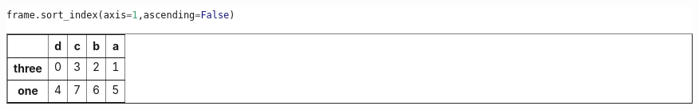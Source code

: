 </table>
</div>




```python
frame.sort_index(axis=1,ascending=False)
```




<div>
<style scoped>
    .dataframe tbody tr th:only-of-type {
        vertical-align: middle;
    }

    .dataframe tbody tr th {
        vertical-align: top;
    }

    .dataframe thead th {
        text-align: right;
    }
</style>
<table border="1" class="dataframe">
  <thead>
    <tr style="text-align: right;">
      <th></th>
      <th>d</th>
      <th>c</th>
      <th>b</th>
      <th>a</th>
    </tr>
  </thead>
  <tbody>
    <tr>
      <th>three</th>
      <td>0</td>
      <td>3</td>
      <td>2</td>
      <td>1</td>
    </tr>
    <tr>
      <th>one</th>
      <td>4</td>
      <td>7</td>
      <td>6</td>
      <td>5</td>
    </tr>
  </tbody>
</table>
</div>
